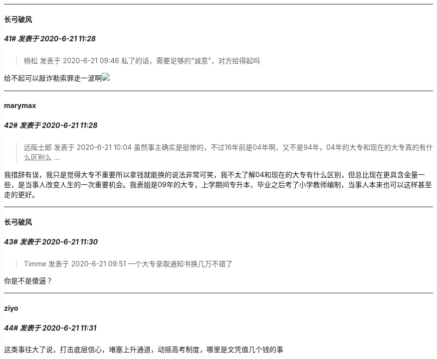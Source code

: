 -----

####  长弓破风  
##### 41#       发表于 2020-6-21 11:28



<blockquote>杨松 发表于 2020-6-21 09:46
私了的话，需要足够的“诚意”，对方给得起吗</blockquote>
给不起可以敲诈勒索罪走一波啊<img src="https://static.saraba1st.com/image/smiley/face2017/254.png" referrerpolicy="no-referrer">







-----

####  marymax  
##### 42#       发表于 2020-6-21 11:28



<blockquote>远阪士郎 发表于 2020-6-21 10:04
虽然事主确实是挺惨的，不过16年前是04年啊，又不是94年，04年的大专和现在的大专真的有什么区别么 ...</blockquote>
我措辞有误，我只是觉得大专不重要所以拿钱就能换的说法非常可笑，我不太了解04和现在的大专有什么区别，但总比现在更具含金量一些，是当事人改变人生的一次重要机会。我表姐是09年的大专，上学期间专升本，毕业之后考了小学教师编制，当事人本来也可以这样甚至走的更好。







-----

####  长弓破风  
##### 43#       发表于 2020-6-21 11:30



<blockquote>Timme 发表于 2020-6-21 09:51
一个大专录取通知书换几万不错了</blockquote>
你是不是傻逼？







-----

####  ziyo  
##### 44#       发表于 2020-6-21 11:31




这类事往大了说，打击底层信心，堵塞上升通道，动摇高考制度，哪里是文凭值几个钱的事




